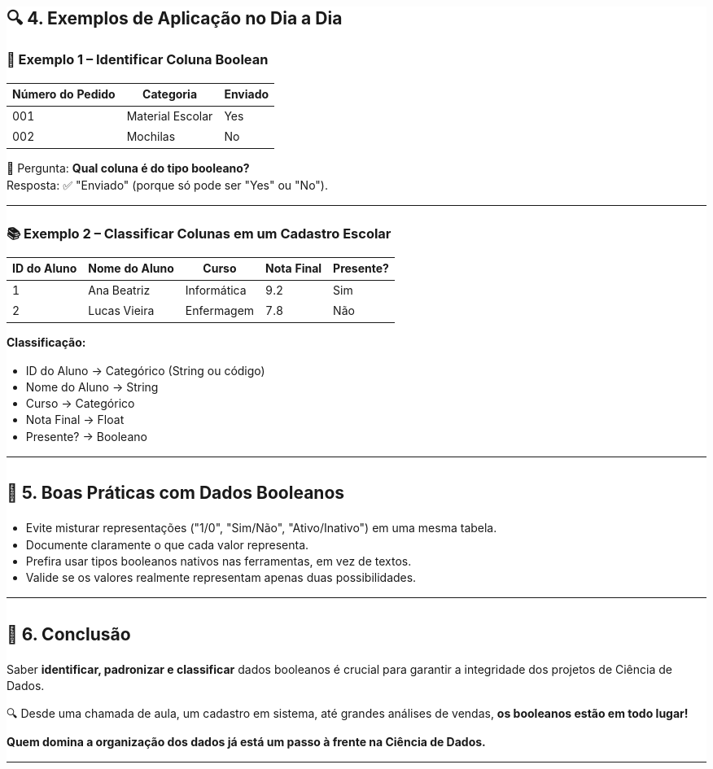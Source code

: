 ## 🔍 4. Exemplos de Aplicação no Dia a Dia

### 🎒 Exemplo 1 – Identificar Coluna Boolean

| Número do Pedido | Categoria        | Enviado |
| ---------------- | ---------------- | ------- |
| 001              | Material Escolar | Yes     |
| 002              | Mochilas         | No      |

🧠 Pergunta: **Qual coluna é do tipo booleano?**  
Resposta: ✅ "Enviado" (porque só pode ser "Yes" ou "No").

---

### 📚 Exemplo 2 – Classificar Colunas em um Cadastro Escolar

| ID do Aluno | Nome do Aluno | Curso       | Nota Final | Presente? |
| ----------- | ------------- | ----------- | ---------- | --------- |
| 1           | Ana Beatriz   | Informática | 9.2        | Sim       |
| 2           | Lucas Vieira  | Enfermagem  | 7.8        | Não       |

**Classificação:**

- ID do Aluno → Categórico (String ou código)
- Nome do Aluno → String
- Curso → Categórico
- Nota Final → Float
- Presente? → Booleano

---

## 🎯 5. Boas Práticas com Dados Booleanos

- Evite misturar representações ("1/0", "Sim/Não", "Ativo/Inativo") em uma mesma tabela.
- Documente claramente o que cada valor representa.
- Prefira usar tipos booleanos nativos nas ferramentas, em vez de textos.
- Valide se os valores realmente representam apenas duas possibilidades.

---

## 🧠 6. Conclusão

Saber **identificar, padronizar e classificar** dados booleanos é crucial para garantir a integridade dos projetos de Ciência de Dados.

🔍 Desde uma chamada de aula, um cadastro em sistema, até grandes análises de vendas, **os booleanos estão em todo lugar!**

**Quem domina a organização dos dados já está um passo à frente na Ciência de Dados.**

---